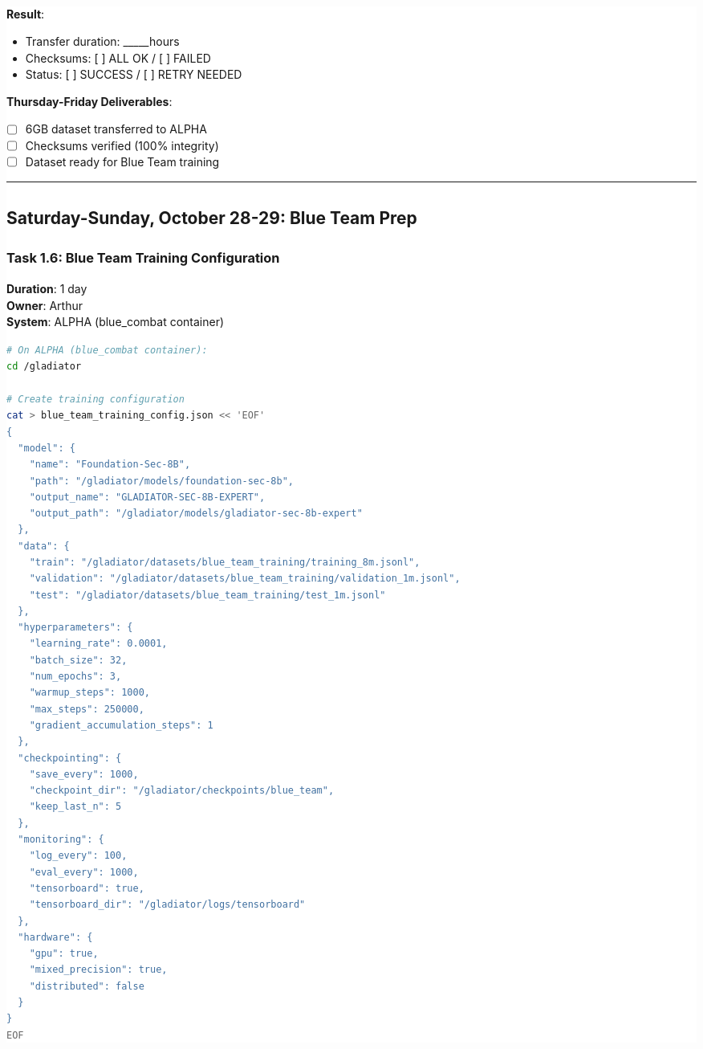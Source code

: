 **Result**:
- Transfer duration: _____hours
- Checksums: [ ] ALL OK / [ ] FAILED
- Status: [ ] SUCCESS / [ ] RETRY NEEDED

**Thursday-Friday Deliverables**:
- [ ] 6GB dataset transferred to ALPHA
- [ ] Checksums verified (100% integrity)
- [ ] Dataset ready for Blue Team training

---

## Saturday-Sunday, October 28-29: Blue Team Prep

### **Task 1.6: Blue Team Training Configuration**

**Duration**: 1 day  
**Owner**: Arthur  
**System**: ALPHA (blue_combat container)

```bash
# On ALPHA (blue_combat container):
cd /gladiator

# Create training configuration
cat > blue_team_training_config.json << 'EOF'
{
  "model": {
    "name": "Foundation-Sec-8B",
    "path": "/gladiator/models/foundation-sec-8b",
    "output_name": "GLADIATOR-SEC-8B-EXPERT",
    "output_path": "/gladiator/models/gladiator-sec-8b-expert"
  },
  "data": {
    "train": "/gladiator/datasets/blue_team_training/training_8m.jsonl",
    "validation": "/gladiator/datasets/blue_team_training/validation_1m.jsonl",
    "test": "/gladiator/datasets/blue_team_training/test_1m.jsonl"
  },
  "hyperparameters": {
    "learning_rate": 0.0001,
    "batch_size": 32,
    "num_epochs": 3,
    "warmup_steps": 1000,
    "max_steps": 250000,
    "gradient_accumulation_steps": 1
  },
  "checkpointing": {
    "save_every": 1000,
    "checkpoint_dir": "/gladiator/checkpoints/blue_team",
    "keep_last_n": 5
  },
  "monitoring": {
    "log_every": 100,
    "eval_every": 1000,
    "tensorboard": true,
    "tensorboard_dir": "/gladiator/logs/tensorboard"
  },
  "hardware": {
    "gpu": true,
    "mixed_precision": true,
    "distributed": false
  }
}
EOF
```